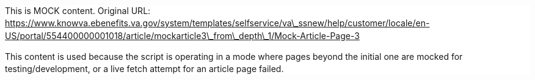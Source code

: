 This is MOCK content. Original URL: https://www.knowva.ebenefits.va.gov/system/templates/selfservice/va\_ssnew/help/customer/locale/en-US/portal/554400000001018/article/mockarticle3\_from\_depth\_1/Mock-Article-Page-3

This content is used because the script is operating in a mode where
pages beyond the initial one are mocked for testing/development, or
a live fetch attempt for an article page failed.